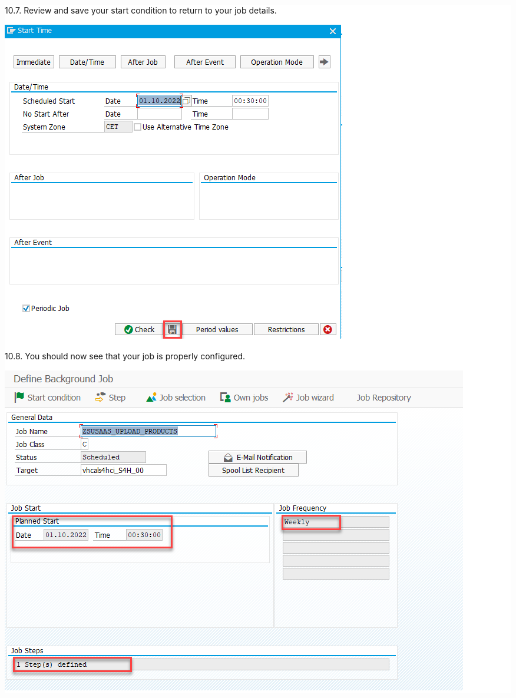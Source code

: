 10.7. Review and save your start condition to return to your job details. 

 ![<img src="./images/S4_Job07.png" width="300" />](./images/S4_Job07.png?raw=true)

10.8. You should now see that your job is properly configured. 

 ![<img src="./images/S4_Job08.png" width="300" />](./images/S4_Job08.png?raw=true)
